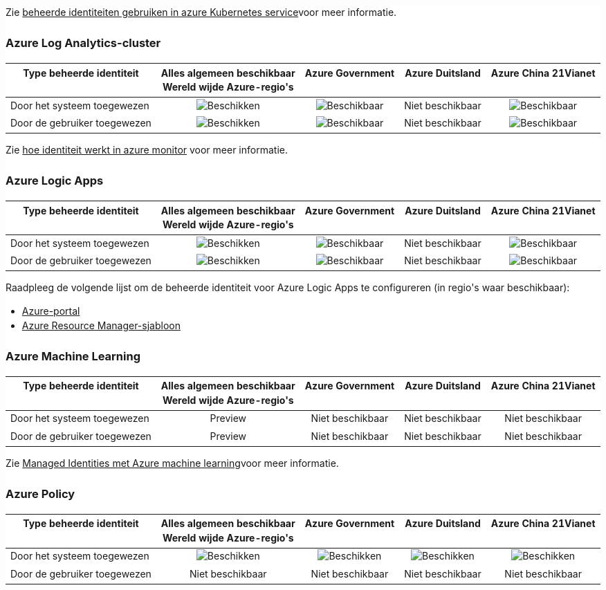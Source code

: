 
Zie [beheerde identiteiten gebruiken in azure Kubernetes service](../../aks/use-managed-identity.md)voor meer informatie.

### <a name="azure-log-analytics-cluster"></a>Azure Log Analytics-cluster

Type beheerde identiteit | Alles algemeen beschikbaar<br>Wereld wijde Azure-regio's | Azure Government | Azure Duitsland | Azure China 21Vianet |
| --- | :-: | :-: | :-: | :-: |
| Door het systeem toegewezen | ![Beschikken][check] | ![Beschikbaar][check] | Niet beschikbaar | ![Beschikbaar][check] |
| Door de gebruiker toegewezen | ![Beschikken][check] | ![Beschikbaar][check] | Niet beschikbaar | ![Beschikbaar][check] |

Zie [hoe identiteit werkt in azure monitor](../../azure-monitor/logs/customer-managed-keys.md) voor meer informatie.

### <a name="azure-logic-apps"></a>Azure Logic Apps

Type beheerde identiteit | Alles algemeen beschikbaar<br>Wereld wijde Azure-regio's | Azure Government | Azure Duitsland | Azure China 21Vianet |
| --- | :-: | :-: | :-: | :-: |
| Door het systeem toegewezen | ![Beschikken][check] | ![Beschikbaar][check] | Niet beschikbaar | ![Beschikbaar][check] |
| Door de gebruiker toegewezen | ![Beschikken][check] | ![Beschikbaar][check] | Niet beschikbaar | ![Beschikbaar][check] |


Raadpleeg de volgende lijst om de beheerde identiteit voor Azure Logic Apps te configureren (in regio's waar beschikbaar):

- [Azure-portal](../../logic-apps/create-managed-service-identity.md#enable-system-assigned-identity-in-azure-portal)
- [Azure Resource Manager-sjabloon](../../logic-apps/logic-apps-azure-resource-manager-templates-overview.md)

### <a name="azure-machine-learning"></a>Azure Machine Learning

Type beheerde identiteit | Alles algemeen beschikbaar<br>Wereld wijde Azure-regio's | Azure Government | Azure Duitsland | Azure China 21Vianet |
| --- | :-: | :-: | :-: | :-: |
| Door het systeem toegewezen | Preview | Niet beschikbaar | Niet beschikbaar | Niet beschikbaar |
| Door de gebruiker toegewezen | Preview | Niet beschikbaar | Niet beschikbaar | Niet beschikbaar |

Zie [Managed Identities met Azure machine learning](../../machine-learning/how-to-use-managed-identities.md)voor meer informatie.

### <a name="azure-policy"></a>Azure Policy

|Type beheerde identiteit | Alles algemeen beschikbaar<br>Wereld wijde Azure-regio's | Azure Government | Azure Duitsland | Azure China 21Vianet |
| --- | :-: | :-: | :-: | :-: |
| Door het systeem toegewezen | ![Beschikken][check] | ![Beschikken][check] | ![Beschikken][check] | ![Beschikken][check] |
| Door de gebruiker toegewezen | Niet beschikbaar | Niet beschikbaar | Niet beschikbaar | Niet beschikbaar |


[check]: media/services-support-managed-identities/check.png "Beschikken"
